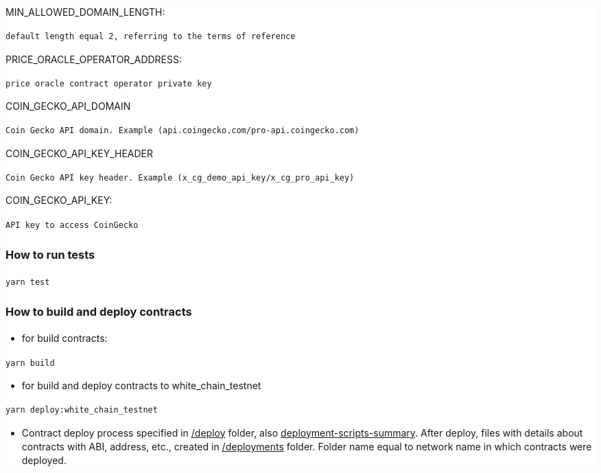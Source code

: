   MIN_ALLOWED_DOMAIN_LENGTH:

  ```
  default length equal 2, referring to the terms of reference
  ```

  PRICE_ORACLE_OPERATOR_ADDRESS:

  ```
  price oracle contract operator private key
  ```

  COIN_GECKO_API_DOMAIN

  ```
  Coin Gecko API domain. Example (api.coingecko.com/pro-api.coingecko.com)
  ```

  COIN_GECKO_API_KEY_HEADER

  ```
  Coin Gecko API key header. Example (x_cg_demo_api_key/x_cg_pro_api_key)
  ```

  COIN_GECKO_API_KEY:

  ```
  API key to access CoinGecko
  ```

### How to run tests

```
yarn test
```

### How to build and deploy contracts

- for build contracts:

```
yarn build
```

- for build and deploy contracts to white_chain_testnet

```
yarn deploy:white_chain_testnet
```

- Contract deploy process specified in [/deploy](https://github.com/inc4/wns-contracts/tree/wns/deploy) folder, also [deployment-scripts-summary](https://github.com/inc4/wns-contracts/tree/wns/Deployment-scripts-summary.md). After deploy, files with details about contracts with ABI, address, etc., created in [/deployments](https://github.com/inc4/wns-contracts/tree/wns/deployments) folder. Folder name equal to network name in which contracts were deployed.
